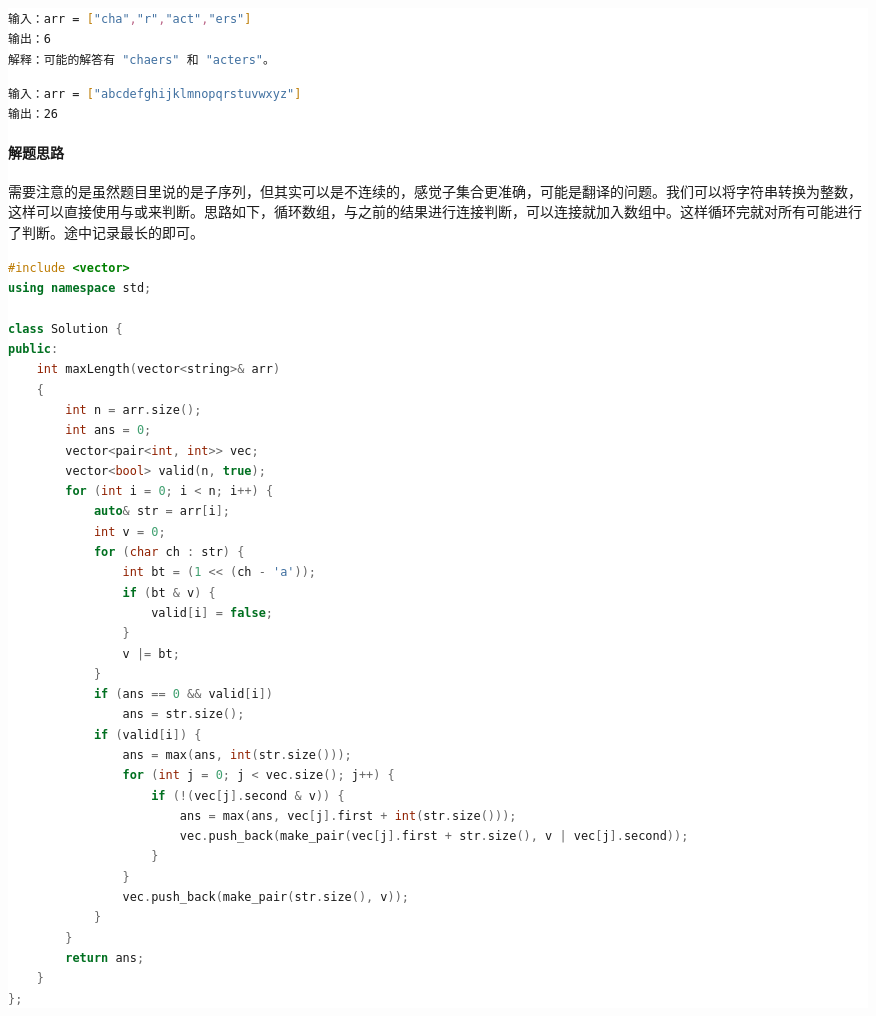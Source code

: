 ```sh
输入：arr = ["cha","r","act","ers"]
输出：6
解释：可能的解答有 "chaers" 和 "acters"。
```

```sh
输入：arr = ["abcdefghijklmnopqrstuvwxyz"]
输出：26
```

#### 解题思路

需要注意的是虽然题目里说的是子序列，但其实可以是不连续的，感觉子集合更准确，可能是翻译的问题。我们可以将字符串转换为整数，这样可以直接使用与或来判断。思路如下，循环数组，与之前的结果进行连接判断，可以连接就加入数组中。这样循环完就对所有可能进行了判断。途中记录最长的即可。

```c++
#include <vector>
using namespace std;

class Solution {
public:
    int maxLength(vector<string>& arr)
    {
        int n = arr.size();
        int ans = 0;
        vector<pair<int, int>> vec;
        vector<bool> valid(n, true);
        for (int i = 0; i < n; i++) {
            auto& str = arr[i];
            int v = 0;
            for (char ch : str) {
                int bt = (1 << (ch - 'a'));
                if (bt & v) {
                    valid[i] = false;
                }
                v |= bt;
            }
            if (ans == 0 && valid[i])
                ans = str.size();
            if (valid[i]) {
                ans = max(ans, int(str.size()));
                for (int j = 0; j < vec.size(); j++) {
                    if (!(vec[j].second & v)) {
                        ans = max(ans, vec[j].first + int(str.size()));
                        vec.push_back(make_pair(vec[j].first + str.size(), v | vec[j].second));
                    }
                }
                vec.push_back(make_pair(str.size(), v));
            }
        }
        return ans;
    }
};

```
